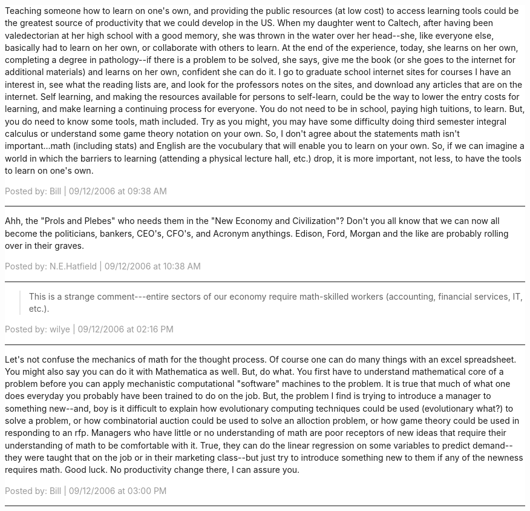 Teaching someone how to learn on one's own, and providing the public resources (at low cost) to access learning tools could be the greatest source of productivity that we could develop in the US.  When my daughter went to Caltech, after having been valedectorian at her high school with a good memory, she was thrown in the water over her head--she, like everyone else, basically had to learn on her own, or collaborate with others to learn.  At the end of the experience, today, she learns on her own, completing a degree in pathology--if there is a problem to be solved, she says, give me the book (or she goes to the internet for additional materials) and learns on her own, confident she can do it.
I go to graduate school internet sites for courses I have an interest in, see what the reading lists are, and look for the professors notes on the sites, and download any articles that are on the internet.  Self learning, and making the resources available for persons to self-learn, could be the way to lower the entry costs for learning, and make learning a continuing process for everyone.  You do not need to be in school, paying high tuitions, to learn.
But, you do need to know some tools, math included.  Try as you might, you may have some difficulty doing third semester integral calculus or understand some game theory notation on your own.  So, I don't agree about the statements math isn't important...math (including stats) and English are the vocubulary that will enable you to learn on your own.  So, if we can imagine a world in which the barriers to learning (attending a physical lecture hall, etc.) drop, it is more important, not less, to have the tools to learn on one's own.

<span style="color:#999">Posted by: Bill | 09/12/2006 at 09:38 AM</span>

---

Ahh, the "Prols and Plebes" who needs them in the "New Economy and Civilization"? Don't you all know that we can now all become the politicians, bankers, CEO's, CFO's, and Acronym anythings. Edison, Ford, Morgan and the like are probably rolling over in their graves.

<span style="color:#999">Posted by: N.E.Hatfield | 09/12/2006 at 10:38 AM</span>

---

> This is a strange comment---entire sectors of our economy require math-skilled workers (accounting, financial services, IT, etc.).

<span style="color:#999">Posted by: wilye | 09/12/2006 at 02:16 PM</span>

---

Let's not confuse the mechanics of math for the thought process.  Of course one can do many things with an excel spreadsheet.  You might also say you can do it with Mathematica as well.
But, do what.  You first have to understand mathematical core of a problem before you can apply mechanistic computational "software" machines to the problem.
It is true that much of what one does everyday you probably have been trained to do on the job.  But, the problem I find is trying to introduce a manager to something new--and, boy is it difficult to explain how evolutionary computing techniques could be used (evolutionary what?) to solve a problem, or how combinatorial auction could be used to solve an alloction problem, or how game theory could be used in responding to an rfp.  Managers who have little or no understanding of math are poor receptors of new ideas that require their understanding of math to be comfortable with it.  True, they can do the linear regression on some variables to predict demand--they were taught that on the job or in their marketing class--but just try to introduce something new to them if any of the newness requires math.  Good luck.  No productivity change there, I can assure you.

<span style="color:#999">Posted by: Bill | 09/12/2006 at 03:00 PM</span>

---